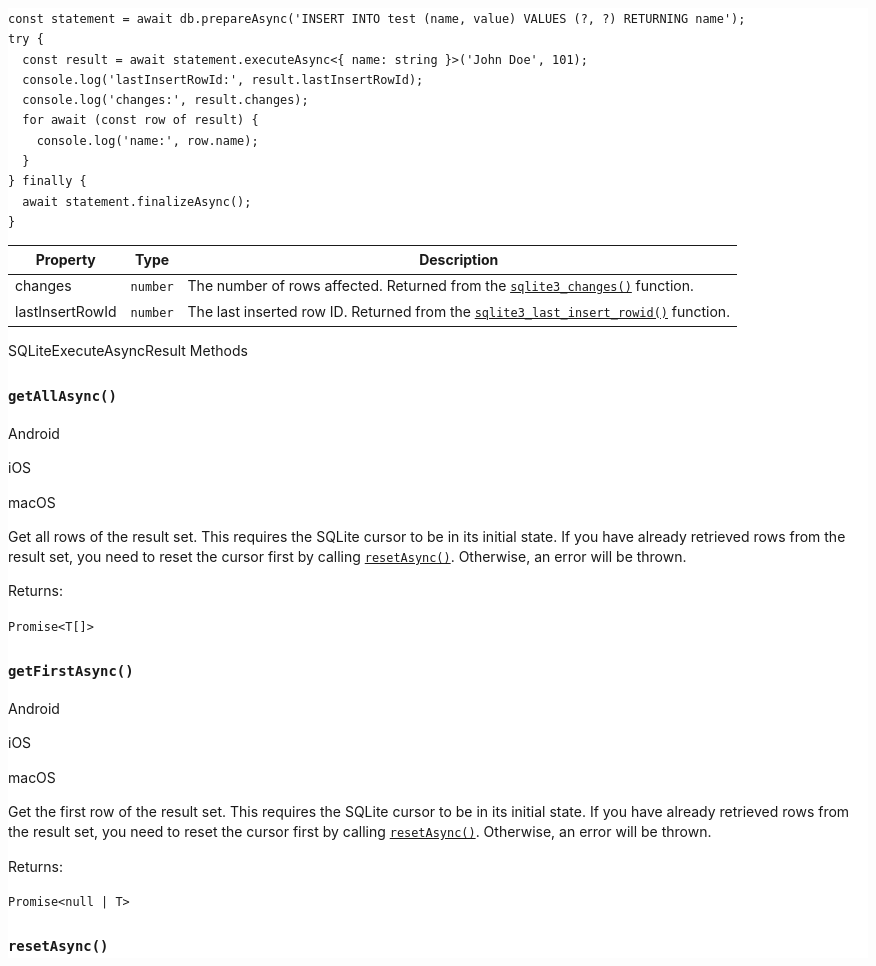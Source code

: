 ```
const statement = await db.prepareAsync('INSERT INTO test (name, value) VALUES (?, ?) RETURNING name');
try {
  const result = await statement.executeAsync<{ name: string }>('John Doe', 101);
  console.log('lastInsertRowId:', result.lastInsertRowId);
  console.log('changes:', result.changes);
  for await (const row of result) {
    console.log('name:', row.name);
  }
} finally {
  await statement.finalizeAsync();
}

```

| Property | Type | Description |
| --- | --- | --- |
| changes | `number` | The number of rows affected. Returned from the [`sqlite3_changes()`](https://www.sqlite.org/c3ref/changes.html) function. |
| lastInsertRowId | `number` | The last inserted row ID. Returned from the [`sqlite3_last_insert_rowid()`](https://www.sqlite.org/c3ref/last_insert_rowid.html) function. |

SQLiteExecuteAsyncResult Methods

### `getAllAsync()`

Android

iOS

macOS

Get all rows of the result set. This requires the SQLite cursor to be in its initial state. If you have already retrieved rows from the result set, you need to reset the cursor first by calling [`resetAsync()`](#resetasync). Otherwise, an error will be thrown.

Returns:

`Promise<T[]>`

### `getFirstAsync()`

Android

iOS

macOS

Get the first row of the result set. This requires the SQLite cursor to be in its initial state. If you have already retrieved rows from the result set, you need to reset the cursor first by calling [`resetAsync()`](#resetasync). Otherwise, an error will be thrown.

Returns:

`Promise<null | T>`

### `resetAsync()`
